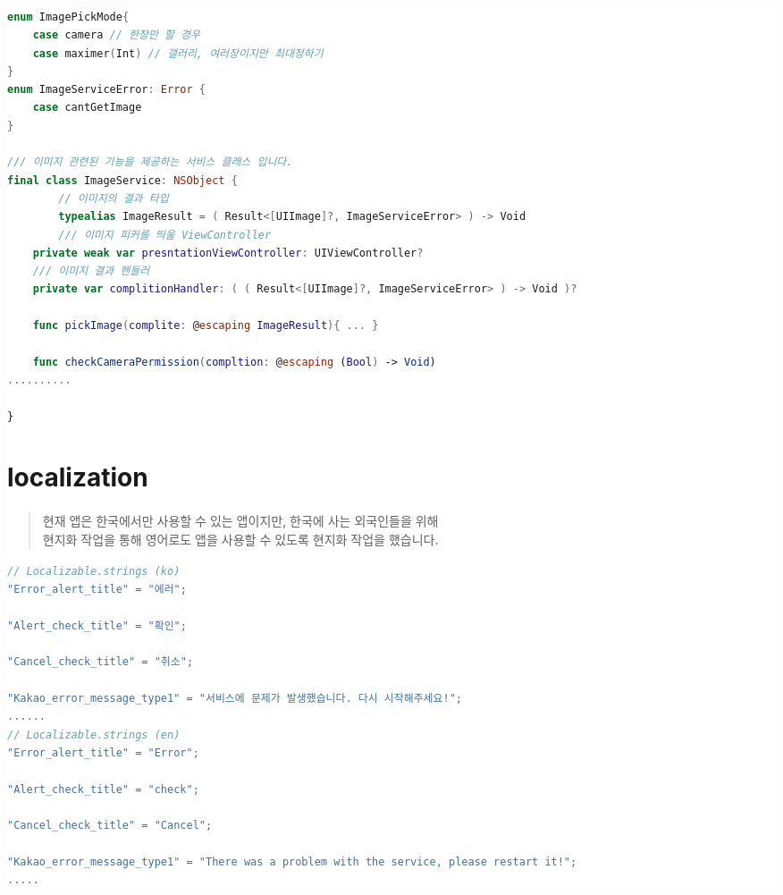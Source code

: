 ```swift
enum ImagePickMode{
    case camera // 한장만 할 경우
    case maximer(Int) // 갤러리, 여러장이지만 최대정하기
}
enum ImageServiceError: Error {
    case cantGetImage
}

/// 이미지 관련된 기능을 제공하는 서비스 클래스 입니다.
final class ImageService: NSObject { 
        // 이미지의 결과 타입
        typealias ImageResult = ( Result<[UIImage]?, ImageServiceError> ) -> Void
        /// 이미지 피커를 띄울 ViewController
    private weak var presntationViewController: UIViewController?
    /// 이미지 결과 핸들러
    private var complitionHandler: ( ( Result<[UIImage]?, ImageServiceError> ) -> Void )?
       
    func pickImage(complite: @escaping ImageResult){ ... } 
    
    func checkCameraPermission(compltion: @escaping (Bool) -> Void)
..........
 
}
```

# **localization**

> 현재 앱은 한국에서만 사용할 수 있는 앱이지만, 한국에 사는 외국인들을 위해 <br>
현지화 작업을 통해 영어로도 앱을 사용할 수 있도록 현지화 작업을 했습니다.
> 

```swift
// Localizable.strings (ko)
"Error_alert_title" = "에러";

"Alert_check_title" = "확인";

"Cancel_check_title" = "취소";

"Kakao_error_message_type1" = "서비스에 문제가 발생했습니다. 다시 시작해주세요!";
......
// Localizable.strings (en) 
"Error_alert_title" = "Error";

"Alert_check_title" = "check";

"Cancel_check_title" = "Cancel";

"Kakao_error_message_type1" = "There was a problem with the service, please restart it!";
.....
```
